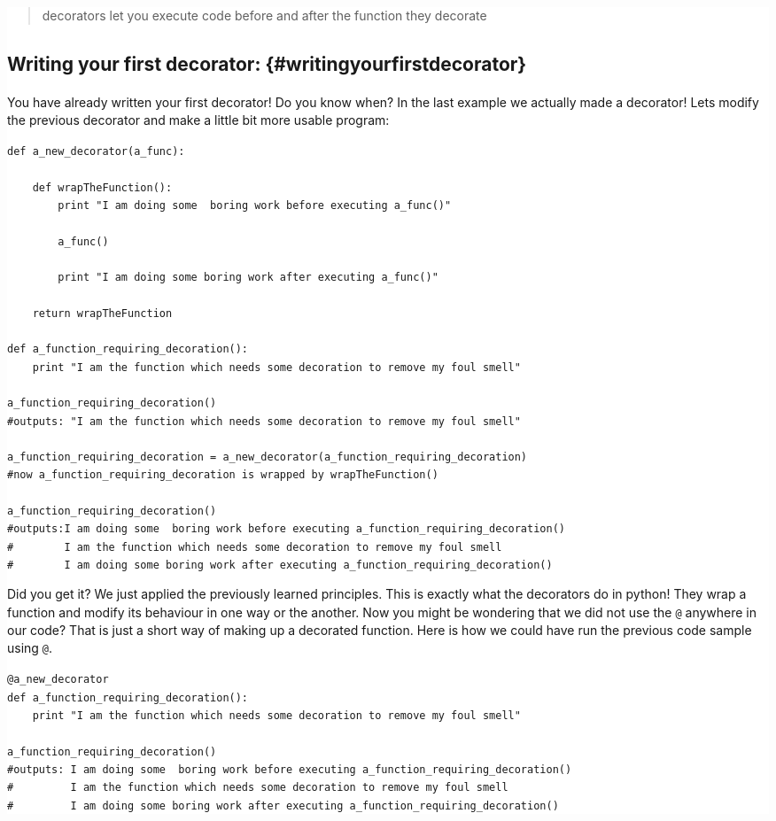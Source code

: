 > decorators let you execute code before and after the function they decorate

## Writing your first decorator: {#writingyourfirstdecorator}

You have already written your first decorator! Do you know when? In the last example we actually made a decorator! Lets modify the previous decorator and make a little bit more usable program:

    def a_new_decorator(a_func):
    
        def wrapTheFunction():
            print "I am doing some  boring work before executing a_func()"
    
            a_func()
    
            print "I am doing some boring work after executing a_func()"
    
        return wrapTheFunction
    
    def a_function_requiring_decoration():
        print "I am the function which needs some decoration to remove my foul smell"
    
    a_function_requiring_decoration()
    #outputs: "I am the function which needs some decoration to remove my foul smell"
    
    a_function_requiring_decoration = a_new_decorator(a_function_requiring_decoration)
    #now a_function_requiring_decoration is wrapped by wrapTheFunction() 
    
    a_function_requiring_decoration()
    #outputs:I am doing some  boring work before executing a_function_requiring_decoration()
    #        I am the function which needs some decoration to remove my foul smell
    #        I am doing some boring work after executing a_function_requiring_decoration()
    

Did you get it? We just applied the previously learned principles. This is exactly what the decorators do in python! They wrap a function and modify its behaviour in one way or the another. Now you might be wondering that we did not use the `@` anywhere in our code? That is just a short way of making up a decorated function. Here is how we could have run the previous code sample using `@`.

    @a_new_decorator
    def a_function_requiring_decoration():
        print "I am the function which needs some decoration to remove my foul smell"
    
    a_function_requiring_decoration()
    #outputs: I am doing some  boring work before executing a_function_requiring_decoration()
    #         I am the function which needs some decoration to remove my foul smell
    #         I am doing some boring work after executing a_function_requiring_decoration()
    